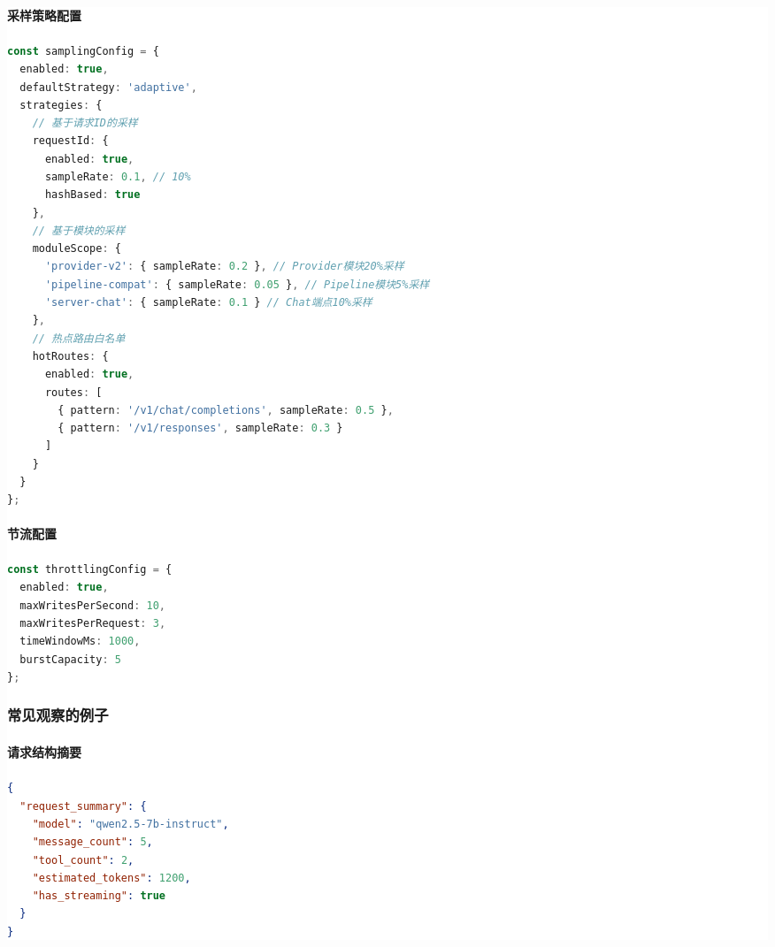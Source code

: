 #### 采样策略配置
```typescript
const samplingConfig = {
  enabled: true,
  defaultStrategy: 'adaptive',
  strategies: {
    // 基于请求ID的采样
    requestId: {
      enabled: true,
      sampleRate: 0.1, // 10%
      hashBased: true
    },
    // 基于模块的采样
    moduleScope: {
      'provider-v2': { sampleRate: 0.2 }, // Provider模块20%采样
      'pipeline-compat': { sampleRate: 0.05 }, // Pipeline模块5%采样
      'server-chat': { sampleRate: 0.1 } // Chat端点10%采样
    },
    // 热点路由白名单
    hotRoutes: {
      enabled: true,
      routes: [
        { pattern: '/v1/chat/completions', sampleRate: 0.5 },
        { pattern: '/v1/responses', sampleRate: 0.3 }
      ]
    }
  }
};
```

#### 节流配置
```typescript
const throttlingConfig = {
  enabled: true,
  maxWritesPerSecond: 10,
  maxWritesPerRequest: 3,
  timeWindowMs: 1000,
  burstCapacity: 5
};
```

### 常见观察的例子

#### 请求结构摘要
```json
{
  "request_summary": {
    "model": "qwen2.5-7b-instruct",
    "message_count": 5,
    "tool_count": 2,
    "estimated_tokens": 1200,
    "has_streaming": true
  }
}
```
